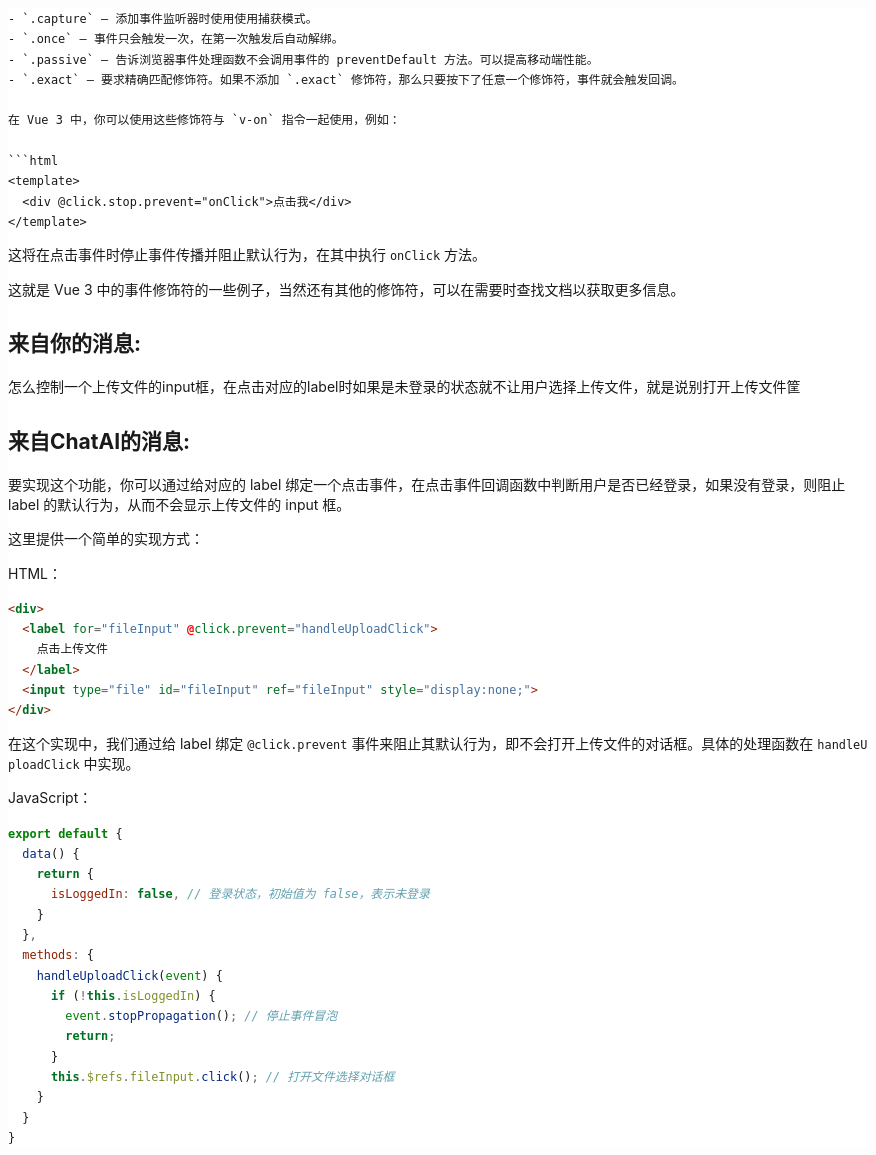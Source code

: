 ```
- `.capture` — 添加事件监听器时使用使用捕获模式。
- `.once` — 事件只会触发一次，在第一次触发后自动解绑。
- `.passive` — 告诉浏览器事件处理函数不会调用事件的 preventDefault 方法。可以提高移动端性能。
- `.exact` — 要求精确匹配修饰符。如果不添加 `.exact` 修饰符，那么只要按下了任意一个修饰符，事件就会触发回调。

在 Vue 3 中，你可以使用这些修饰符与 `v-on` 指令一起使用，例如：

```html
<template>
  <div @click.stop.prevent="onClick">点击我</div>
</template>
```

这将在点击事件时停止事件传播并阻止默认行为，在其中执行 `onClick` 方法。

这就是 Vue 3 中的事件修饰符的一些例子，当然还有其他的修饰符，可以在需要时查找文档以获取更多信息。

## 来自你的消息:
怎么控制一个上传文件的input框，在点击对应的label时如果是未登录的状态就不让用户选择上传文件，就是说别打开上传文件筐

## 来自ChatAI的消息:
要实现这个功能，你可以通过给对应的 label 绑定一个点击事件，在点击事件回调函数中判断用户是否已经登录，如果没有登录，则阻止 label 的默认行为，从而不会显示上传文件的 input 框。

这里提供一个简单的实现方式：

HTML：

```html
<div>
  <label for="fileInput" @click.prevent="handleUploadClick">
    点击上传文件
  </label>
  <input type="file" id="fileInput" ref="fileInput" style="display:none;">
</div>
```

在这个实现中，我们通过给 label 绑定 `@click.prevent` 事件来阻止其默认行为，即不会打开上传文件的对话框。具体的处理函数在 `handleUploadClick` 中实现。

JavaScript：

```javascript
export default {
  data() {
    return {
      isLoggedIn: false, // 登录状态，初始值为 false，表示未登录
    }
  },
  methods: {
    handleUploadClick(event) {
      if (!this.isLoggedIn) {
        event.stopPropagation(); // 停止事件冒泡
        return;
      }
      this.$refs.fileInput.click(); // 打开文件选择对话框
    }
  }
}
```
